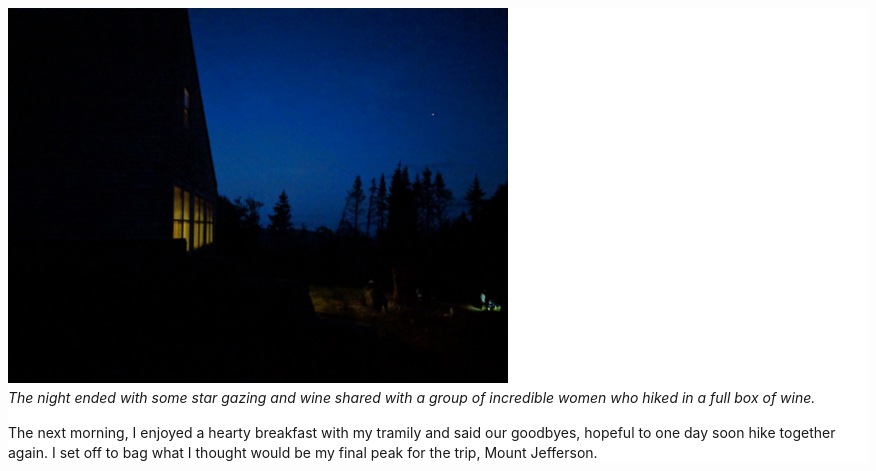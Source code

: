   <img width="500" src="/../assets/presidential-traverse/27.jpg"><br>
  <i>The night ended with some star gazing and wine shared with a group of incredible women who hiked in a full box of wine.</i>
</p>
The next morning, I enjoyed a hearty breakfast with my tramily and said our goodbyes, hopeful to one day soon hike together again. I set off to bag what I thought would be my final peak for the trip, Mount Jefferson.

<p align="center">